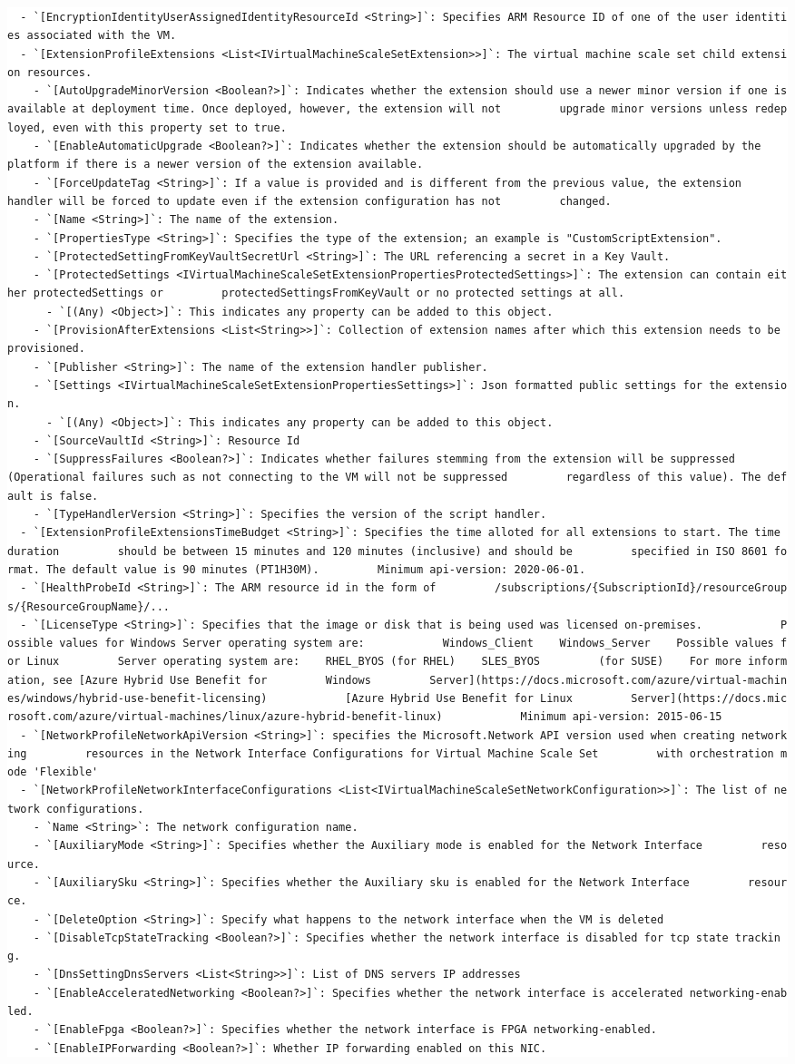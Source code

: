       - `[EncryptionIdentityUserAssignedIdentityResourceId <String>]`: Specifies ARM Resource ID of one of the user identities associated with the VM.
      - `[ExtensionProfileExtensions <List<IVirtualMachineScaleSetExtension>>]`: The virtual machine scale set child extension resources.
        - `[AutoUpgradeMinorVersion <Boolean?>]`: Indicates whether the extension should use a newer minor version if one is         available at deployment time. Once deployed, however, the extension will not         upgrade minor versions unless redeployed, even with this property set to true.
        - `[EnableAutomaticUpgrade <Boolean?>]`: Indicates whether the extension should be automatically upgraded by the         platform if there is a newer version of the extension available.
        - `[ForceUpdateTag <String>]`: If a value is provided and is different from the previous value, the extension         handler will be forced to update even if the extension configuration has not         changed.
        - `[Name <String>]`: The name of the extension.
        - `[PropertiesType <String>]`: Specifies the type of the extension; an example is "CustomScriptExtension".
        - `[ProtectedSettingFromKeyVaultSecretUrl <String>]`: The URL referencing a secret in a Key Vault.
        - `[ProtectedSettings <IVirtualMachineScaleSetExtensionPropertiesProtectedSettings>]`: The extension can contain either protectedSettings or         protectedSettingsFromKeyVault or no protected settings at all.
          - `[(Any) <Object>]`: This indicates any property can be added to this object.
        - `[ProvisionAfterExtensions <List<String>>]`: Collection of extension names after which this extension needs to be         provisioned.
        - `[Publisher <String>]`: The name of the extension handler publisher.
        - `[Settings <IVirtualMachineScaleSetExtensionPropertiesSettings>]`: Json formatted public settings for the extension.
          - `[(Any) <Object>]`: This indicates any property can be added to this object.
        - `[SourceVaultId <String>]`: Resource Id
        - `[SuppressFailures <Boolean?>]`: Indicates whether failures stemming from the extension will be suppressed         (Operational failures such as not connecting to the VM will not be suppressed         regardless of this value). The default is false.
        - `[TypeHandlerVersion <String>]`: Specifies the version of the script handler.
      - `[ExtensionProfileExtensionsTimeBudget <String>]`: Specifies the time alloted for all extensions to start. The time duration         should be between 15 minutes and 120 minutes (inclusive) and should be         specified in ISO 8601 format. The default value is 90 minutes (PT1H30M).         Minimum api-version: 2020-06-01.
      - `[HealthProbeId <String>]`: The ARM resource id in the form of         /subscriptions/{SubscriptionId}/resourceGroups/{ResourceGroupName}/...
      - `[LicenseType <String>]`: Specifies that the image or disk that is being used was licensed on-premises.            Possible values for Windows Server operating system are:            Windows_Client    Windows_Server    Possible values for Linux         Server operating system are:    RHEL_BYOS (for RHEL)    SLES_BYOS         (for SUSE)    For more information, see [Azure Hybrid Use Benefit for         Windows         Server](https://docs.microsoft.com/azure/virtual-machines/windows/hybrid-use-benefit-licensing)            [Azure Hybrid Use Benefit for Linux         Server](https://docs.microsoft.com/azure/virtual-machines/linux/azure-hybrid-benefit-linux)            Minimum api-version: 2015-06-15
      - `[NetworkProfileNetworkApiVersion <String>]`: specifies the Microsoft.Network API version used when creating networking         resources in the Network Interface Configurations for Virtual Machine Scale Set         with orchestration mode 'Flexible'
      - `[NetworkProfileNetworkInterfaceConfigurations <List<IVirtualMachineScaleSetNetworkConfiguration>>]`: The list of network configurations.
        - `Name <String>`: The network configuration name.
        - `[AuxiliaryMode <String>]`: Specifies whether the Auxiliary mode is enabled for the Network Interface         resource.
        - `[AuxiliarySku <String>]`: Specifies whether the Auxiliary sku is enabled for the Network Interface         resource.
        - `[DeleteOption <String>]`: Specify what happens to the network interface when the VM is deleted
        - `[DisableTcpStateTracking <Boolean?>]`: Specifies whether the network interface is disabled for tcp state tracking.
        - `[DnsSettingDnsServers <List<String>>]`: List of DNS servers IP addresses
        - `[EnableAcceleratedNetworking <Boolean?>]`: Specifies whether the network interface is accelerated networking-enabled.
        - `[EnableFpga <Boolean?>]`: Specifies whether the network interface is FPGA networking-enabled.
        - `[EnableIPForwarding <Boolean?>]`: Whether IP forwarding enabled on this NIC.